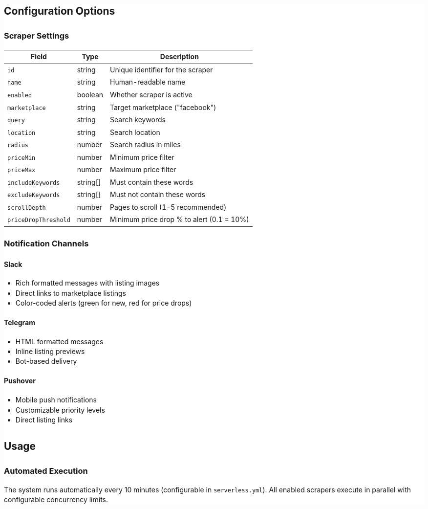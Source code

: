 ## Configuration Options

### Scraper Settings

| Field | Type | Description |
|-------|------|-------------|
| `id` | string | Unique identifier for the scraper |
| `name` | string | Human-readable name |
| `enabled` | boolean | Whether scraper is active |
| `marketplace` | string | Target marketplace ("facebook") |
| `query` | string | Search keywords |
| `location` | string | Search location |
| `radius` | number | Search radius in miles |
| `priceMin` | number | Minimum price filter |
| `priceMax` | number | Maximum price filter |
| `includeKeywords` | string[] | Must contain these words |
| `excludeKeywords` | string[] | Must not contain these words |
| `scrollDepth` | number | Pages to scroll (1-5 recommended) |
| `priceDropThreshold` | number | Minimum price drop % to alert (0.1 = 10%) |

### Notification Channels

#### Slack
- Rich formatted messages with listing images
- Direct links to marketplace listings
- Color-coded alerts (green for new, red for price drops)

#### Telegram
- HTML formatted messages
- Inline listing previews
- Bot-based delivery

#### Pushover
- Mobile push notifications
- Customizable priority levels
- Direct listing links

## Usage

### Automated Execution
The system runs automatically every 10 minutes (configurable in `serverless.yml`). All enabled scrapers execute in parallel with configurable concurrency limits.
